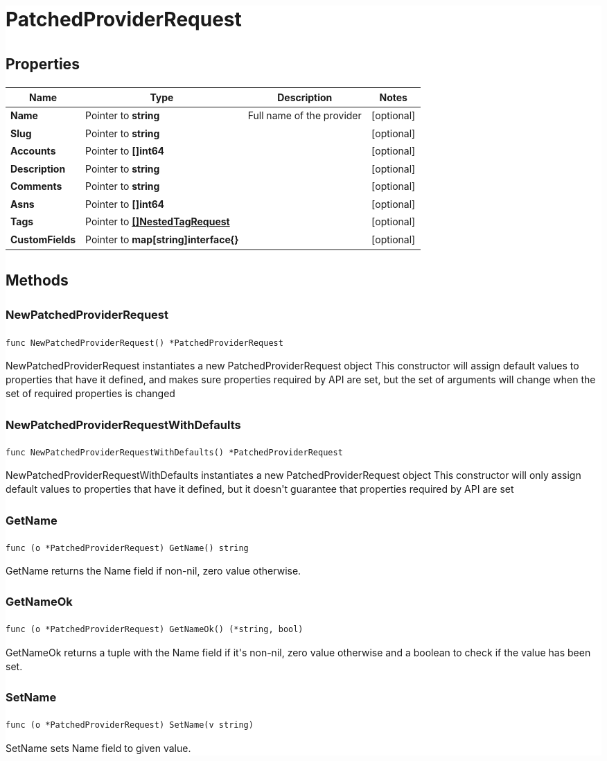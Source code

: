 # PatchedProviderRequest

## Properties

Name | Type | Description | Notes
------------ | ------------- | ------------- | -------------
**Name** | Pointer to **string** | Full name of the provider | [optional] 
**Slug** | Pointer to **string** |  | [optional] 
**Accounts** | Pointer to **[]int64** |  | [optional] 
**Description** | Pointer to **string** |  | [optional] 
**Comments** | Pointer to **string** |  | [optional] 
**Asns** | Pointer to **[]int64** |  | [optional] 
**Tags** | Pointer to [**[]NestedTagRequest**](NestedTagRequest.md) |  | [optional] 
**CustomFields** | Pointer to **map[string]interface{}** |  | [optional] 

## Methods

### NewPatchedProviderRequest

`func NewPatchedProviderRequest() *PatchedProviderRequest`

NewPatchedProviderRequest instantiates a new PatchedProviderRequest object
This constructor will assign default values to properties that have it defined,
and makes sure properties required by API are set, but the set of arguments
will change when the set of required properties is changed

### NewPatchedProviderRequestWithDefaults

`func NewPatchedProviderRequestWithDefaults() *PatchedProviderRequest`

NewPatchedProviderRequestWithDefaults instantiates a new PatchedProviderRequest object
This constructor will only assign default values to properties that have it defined,
but it doesn't guarantee that properties required by API are set

### GetName

`func (o *PatchedProviderRequest) GetName() string`

GetName returns the Name field if non-nil, zero value otherwise.

### GetNameOk

`func (o *PatchedProviderRequest) GetNameOk() (*string, bool)`

GetNameOk returns a tuple with the Name field if it's non-nil, zero value otherwise
and a boolean to check if the value has been set.

### SetName

`func (o *PatchedProviderRequest) SetName(v string)`

SetName sets Name field to given value.
